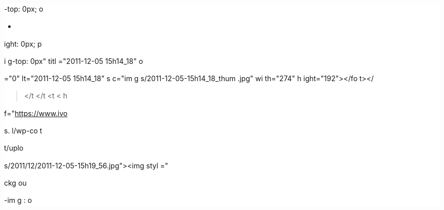 -top: 0px; 
o



-
ight: 0px; p


i
g-top: 0px" titl
="2011-12-05 15h14_18" 
o



="0" 
lt="2011-12-05 15h14_18" s
c="im
g
s/2011-12-05-15h14_18_thum
.jpg" wi
th="274" h
ight="192"></fo
t></
></t
></t
><t
><t
 v
lig
="top" wi
th="200"><
 h

f="https://www.ivo





s.
l/wp-co
t

t/uplo

s/2011/12/2011-12-05-15h19_56.jpg"><fo
t colo
="
000000"><img styl
="

ckg
ou

-im
g
: 
o
